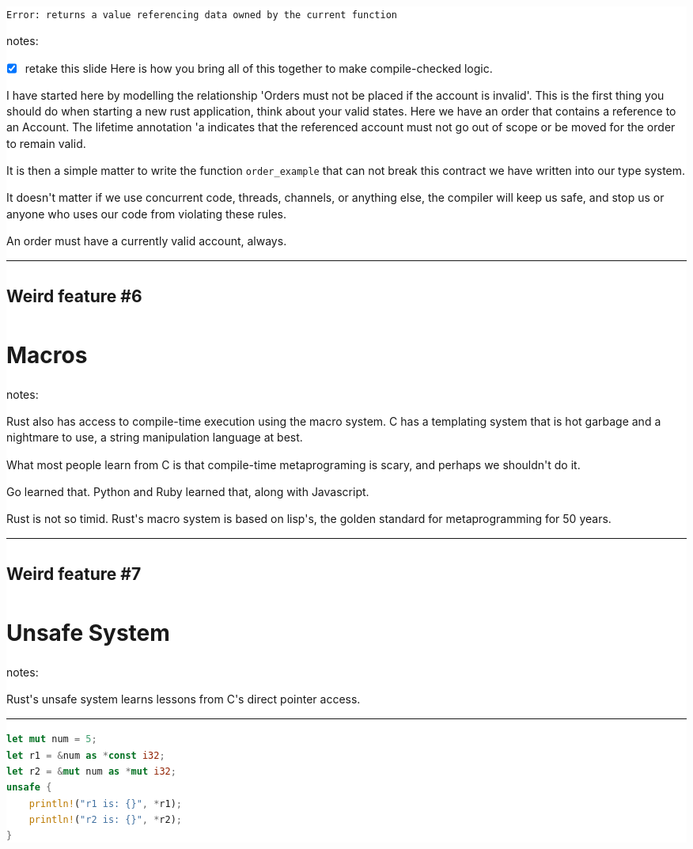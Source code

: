 
`Error: returns a value referencing data owned by the current function`

notes:
- [x] retake this slide
Here is how you bring all of this together to make compile-checked logic.

I have started here by modelling the relationship 'Orders must not be placed if the account is invalid'.
This is the first thing you should do when starting a new rust application, think about your valid states.
Here we have an order that contains a reference to an Account. The lifetime annotation 'a indicates that the referenced account must not go out of scope or be moved for the order to remain valid.

It is then a simple matter to write the function `order_example` that can not break this contract we have written into our type system.

It doesn't matter if we use concurrent code, threads, channels, or anything else, the compiler will keep us safe, and stop us or anyone who uses our code from violating these rules.

An order must have a currently valid account, always.

---

## Weird feature #6
# Macros

notes:

Rust also has access to compile-time execution using the macro system.
C has a templating system that is hot garbage and a nightmare to use, a string manipulation language at best.

What most people learn from C is that compile-time metaprograming is scary, and perhaps we shouldn't do it.

Go learned that.
Python and Ruby learned that, along with Javascript.

Rust is not so timid.
Rust's macro system is based on lisp's, the golden standard for metaprogramming for 50 years.

---

## Weird feature #7
# Unsafe System

notes:

Rust's unsafe system learns lessons from C's direct pointer access.

---

```rust
let mut num = 5;
let r1 = &num as *const i32;
let r2 = &mut num as *mut i32;
unsafe {
    println!("r1 is: {}", *r1);
    println!("r2 is: {}", *r2);
}
```
